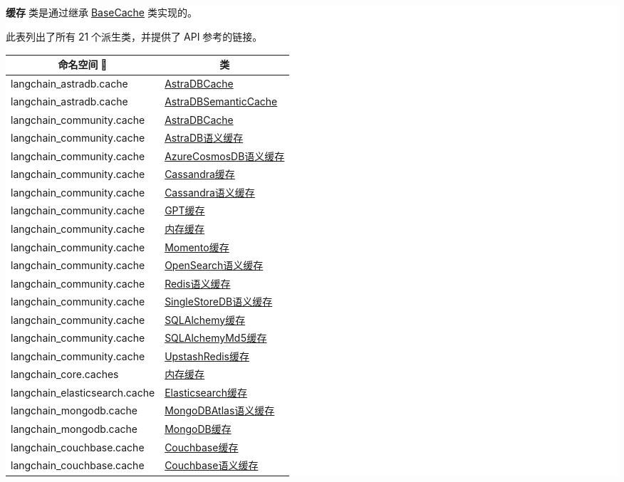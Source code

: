 **缓存** 类是通过继承 [BaseCache](https://python.langchain.com/api_reference/core/caches/langchain_core.caches.BaseCache.html) 类实现的。

此表列出了所有 21 个派生类，并提供了 API 参考的链接。


| 命名空间 🔻 | 类 |
|------------|---------|
| langchain_astradb.cache | [AstraDBCache](https://python.langchain.com/api_reference/astradb/cache/langchain_astradb.cache.AstraDBCache.html) |
| langchain_astradb.cache | [AstraDBSemanticCache](https://python.langchain.com/api_reference/astradb/cache/langchain_astradb.cache.AstraDBSemanticCache.html) |
| langchain_community.cache | [AstraDBCache](https://python.langchain.com/api_reference/community/cache/langchain_community.cache.AstraDBCache.html) |
| langchain_community.cache | [AstraDB语义缓存](https://python.langchain.com/api_reference/community/cache/langchain_community.cache.AstraDBSemanticCache.html) |
| langchain_community.cache | [AzureCosmosDB语义缓存](https://python.langchain.com/api_reference/community/cache/langchain_community.cache.AzureCosmosDBSemanticCache.html) |
| langchain_community.cache | [Cassandra缓存](https://python.langchain.com/api_reference/community/cache/langchain_community.cache.CassandraCache.html) |
| langchain_community.cache | [Cassandra语义缓存](https://python.langchain.com/api_reference/community/cache/langchain_community.cache.CassandraSemanticCache.html) |
| langchain_community.cache | [GPT缓存](https://python.langchain.com/api_reference/community/cache/langchain_community.cache.GPTCache.html) |
| langchain_community.cache | [内存缓存](https://python.langchain.com/api_reference/community/cache/langchain_community.cache.InMemoryCache.html) |
| langchain_community.cache | [Momento缓存](https://python.langchain.com/api_reference/community/cache/langchain_community.cache.MomentoCache.html) |
| langchain_community.cache | [OpenSearch语义缓存](https://python.langchain.com/api_reference/community/cache/langchain_community.cache.OpenSearchSemanticCache.html) |
| langchain_community.cache | [Redis语义缓存](https://python.langchain.com/api_reference/community/cache/langchain_community.cache.RedisSemanticCache.html) |
| langchain_community.cache | [SingleStoreDB语义缓存](https://python.langchain.com/api_reference/community/cache/langchain_community.cache.SingleStoreDBSemanticCache.html) |
| langchain_community.cache | [SQLAlchemy缓存](https://python.langchain.com/api_reference/community/cache/langchain_community.cache.SQLAlchemyCache.html) |
| langchain_community.cache | [SQLAlchemyMd5缓存](https://python.langchain.com/api_reference/community/cache/langchain_community.cache.SQLAlchemyMd5Cache.html) |
| langchain_community.cache | [UpstashRedis缓存](https://python.langchain.com/api_reference/community/cache/langchain_community.cache.UpstashRedisCache.html) |
| langchain_core.caches | [内存缓存](https://python.langchain.com/api_reference/core/caches/langchain_core.caches.InMemoryCache.html) |
| langchain_elasticsearch.cache | [Elasticsearch缓存](https://python.langchain.com/api_reference/elasticsearch/cache/langchain_elasticsearch.cache.ElasticsearchCache.html) |
| langchain_mongodb.cache | [MongoDBAtlas语义缓存](https://python.langchain.com/api_reference/mongodb/cache/langchain_mongodb.cache.MongoDBAtlasSemanticCache.html) |
| langchain_mongodb.cache | [MongoDB缓存](https://python.langchain.com/api_reference/mongodb/cache/langchain_mongodb.cache.MongoDBCache.html) |
| langchain_couchbase.cache | [Couchbase缓存](https://python.langchain.com/api_reference/couchbase/cache/langchain_couchbase.cache.CouchbaseCache.html) |
| langchain_couchbase.cache | [Couchbase语义缓存](https://python.langchain.com/api_reference/couchbase/cache/langchain_couchbase.cache.CouchbaseSemanticCache.html) |

